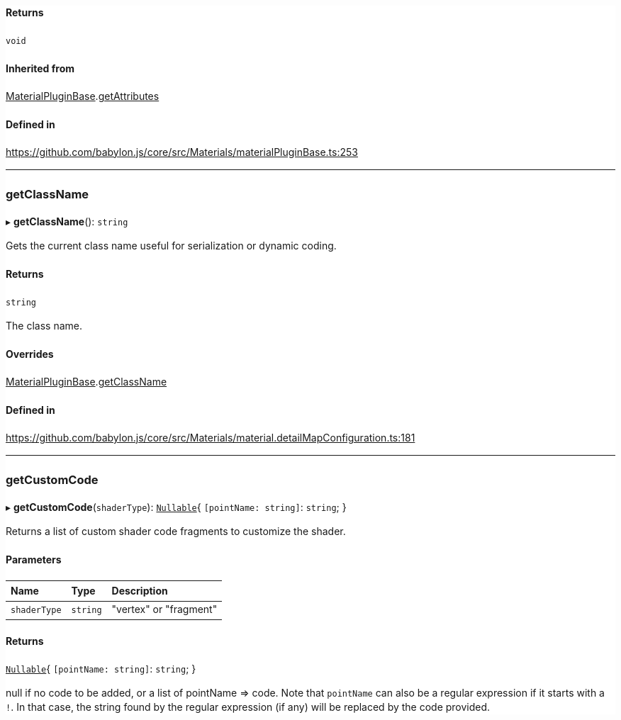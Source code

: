 #### Returns

`void`

#### Inherited from

[MaterialPluginBase](MaterialPluginBase.md).[getAttributes](MaterialPluginBase.md#getattributes)

#### Defined in

https://github.com/babylon.js/core/src/Materials/materialPluginBase.ts:253

___

### getClassName

▸ **getClassName**(): `string`

Gets the current class name useful for serialization or dynamic coding.

#### Returns

`string`

The class name.

#### Overrides

[MaterialPluginBase](MaterialPluginBase.md).[getClassName](MaterialPluginBase.md#getclassname)

#### Defined in

https://github.com/babylon.js/core/src/Materials/material.detailMapConfiguration.ts:181

___

### getCustomCode

▸ **getCustomCode**(`shaderType`): [`Nullable`](../modules.md#nullable){ `[pointName: string]`: `string`;  }

Returns a list of custom shader code fragments to customize the shader.

#### Parameters

| Name | Type | Description |
| :------ | :------ | :------ |
| `shaderType` | `string` | "vertex" or "fragment" |

#### Returns

[`Nullable`](../modules.md#nullable){ `[pointName: string]`: `string`;  }

null if no code to be added, or a list of pointName => code.
Note that `pointName` can also be a regular expression if it starts with a `!`.
In that case, the string found by the regular expression (if any) will be
replaced by the code provided.
